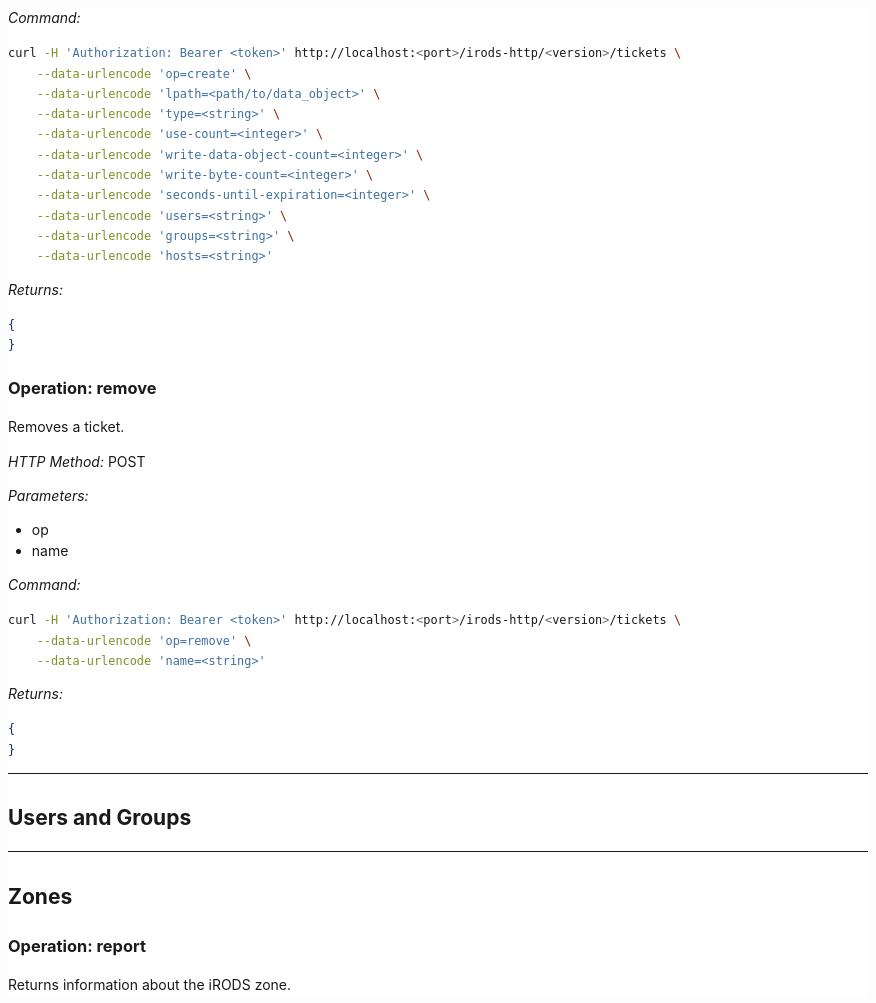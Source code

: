 _Command:_
```bash
curl -H 'Authorization: Bearer <token>' http://localhost:<port>/irods-http/<version>/tickets \
    --data-urlencode 'op=create' \
    --data-urlencode 'lpath=<path/to/data_object>' \
    --data-urlencode 'type=<string>' \
    --data-urlencode 'use-count=<integer>' \
    --data-urlencode 'write-data-object-count=<integer>' \
    --data-urlencode 'write-byte-count=<integer>' \
    --data-urlencode 'seconds-until-expiration=<integer>' \
    --data-urlencode 'users=<string>' \
    --data-urlencode 'groups=<string>' \
    --data-urlencode 'hosts=<string>'
```

_Returns:_
```json
{
}
```

### Operation: remove

Removes a ticket.

_HTTP Method:_ POST

_Parameters:_
- op
- name

_Command:_
```bash
curl -H 'Authorization: Bearer <token>' http://localhost:<port>/irods-http/<version>/tickets \
    --data-urlencode 'op=remove' \
    --data-urlencode 'name=<string>'
```

_Returns:_
```json
{
}
```

---
## Users and Groups



---
## Zones

### Operation: report

Returns information about the iRODS zone.
